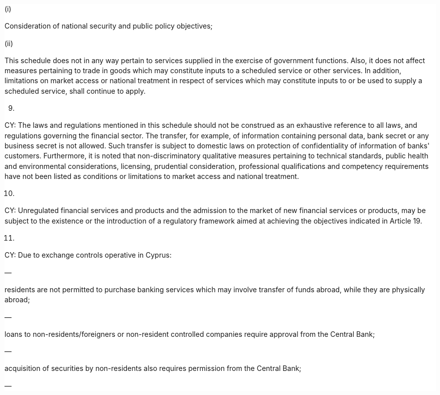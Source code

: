   

(i)

Consideration of national security and public policy objectives;

  

(ii)

This schedule does not in any way pertain to services supplied in the exercise of government functions. Also, it does not affect measures pertaining to trade in goods which may constitute inputs to a scheduled service or other services. In addition, limitations on market access or national treatment in respect of services which may constitute inputs to or be used to supply a scheduled service, shall continue to apply.

  

9.

CY: The laws and regulations mentioned in this schedule should not be construed as an exhaustive reference to all laws, and regulations governing the financial sector. The transfer, for example, of information containing personal data, bank secret or any business secret is not allowed. Such transfer is subject to domestic laws on protection of confidentiality of information of banks' customers. Furthermore, it is noted that non-discriminatory qualitative measures pertaining to technical standards, public health and environmental considerations, licensing, prudential consideration, professional qualifications and competency requirements have not been listed as conditions or limitations to market access and national treatment.

  

10.

CY: Unregulated financial services and products and the admission to the market of new financial services or products, may be subject to the existence or the introduction of a regulatory framework aimed at achieving the objectives indicated in Article 19.

  

11.

CY: Due to exchange controls operative in Cyprus:

  

—

residents are not permitted to purchase banking services which may involve transfer of funds abroad, while they are physically abroad;

  

—

loans to non-residents/foreigners or non-resident controlled companies require approval from the Central Bank;

  

—

acquisition of securities by non-residents also requires permission from the Central Bank;

  

—
